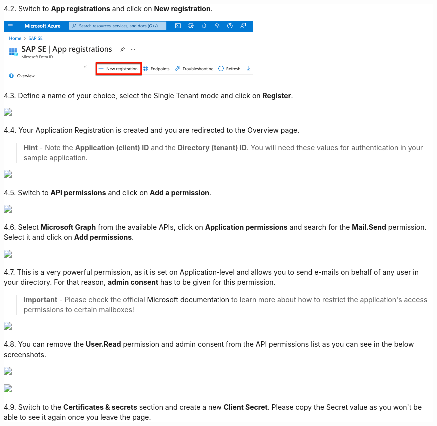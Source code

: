 4.2. Switch to **App registrations** and click on **New registration**. 

[<img src="./images/Azure_AppReg02.png" width="500" />](./images/Azure_AppReg02.png?raw=true)

4.3. Define a name of your choice, select the Single Tenant mode and click on **Register**.

[<img src="./images/Azure_AppReg03.png" width="500" />](./images/Azure_AppReg03.png?raw=true)

4.4. Your Application Registration is created and you are redirected to the Overview page. 

> **Hint** - Note the **Application (client) ID** and the **Directory (tenant) ID**. You will need these values for authentication in your sample application.

[<img src="./images/Azure_AppReg04.png" width="500" />](./images/Azure_AppReg04.png?raw=true)

4.5. Switch to **API permissions** and click on **Add a permission**.

[<img src="./images/Azure_AppReg05.png" width="500" />](./images/Azure_AppReg05.png?raw=true)

4.6. Select **Microsoft Graph** from the available APIs, click on **Application permissions** and search for the **Mail.Send** permission. Select it and click on **Add permissions**. 

[<img src="./images/Azure_AppReg06.png" width="500" />](./images/Azure_AppReg06.png?raw=true)

4.7. This is a very powerful permission, as it is set on Application-level and allows you to send e-mails on behalf of any user in your directory. For that reason, **admin consent** has to be given for this permission. 

> **Important** - Please check the official [Microsoft documentation](https://docs.microsoft.com/en-us/graph/auth-limit-mailbox-access) to learn more about how to restrict the application's access permissions to certain mailboxes! 

[<img src="./images/Azure_AppReg07.png" width="500" />](./images/Azure_AppReg07.png?raw=true)

4.8. You can remove the **User.Read** permission and admin consent from the API permissions list as you can see in the below screenshots. 

[<img src="./images/Azure_AppReg08.png" width="500" />](./images/Azure_AppReg08.png?raw=true)

[<img src="./images/Azure_AppReg09.png" width="500" />](./images/Azure_AppReg09.png?raw=true)

4.9. Switch to the **Certificates & secrets** section and create a new **Client Secret**. Please copy the Secret value as you won't be able to see it again once you leave the page. 
